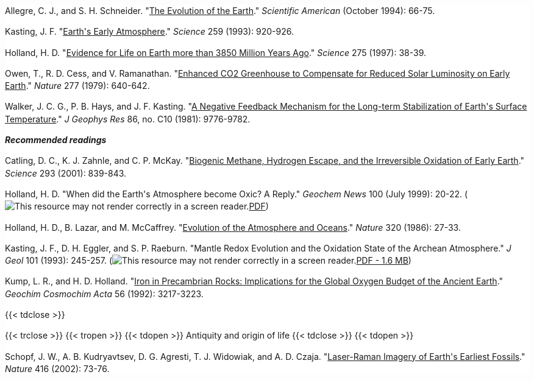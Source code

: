 Allegre, C. J., and S. H. Schneider. "[The Evolution of the Earth](https://www.scientificamerican.com/article/evolution-of-earth/)." _Scientific American_ (October 1994): 66-75.

Kasting, J. F. "[Earth's Early Atmosphere](http://www.sciencemag.org/cgi/content/abstract/259/5097/920)." _Science_ 259 (1993): 920-926.

Holland, H. D. "[Evidence for Life on Earth more than 3850 Million Years Ago](http://sciencemag.org/cgi/content/summary/275/5296/38)." _Science_ 275 (1997): 38-39.

Owen, T., R. D. Cess, and V. Ramanathan. "[Enhanced CO2 Greenhouse to Compensate for Reduced Solar Luminosity on Early Earth](http://www.nature.com/nature/journal/v277/n5698/abs/277640a0.html)." _Nature_ 277 (1979): 640-642.

Walker, J. C. G., P. B. Hays, and J. F. Kasting. "[A Negative Feedback Mechanism for the Long-term Stabilization of Earth's Surface Temperature](https://www.researchgate.net/publication/23917755_A_Negative_feedback_mechanism_for_the_long-term_stabilization_of_Earths_surface-temperature)." _J Geophys Res_ 86, no. C10 (1981): 9776-9782.

**_Recommended readings_**

Catling, D. C., K. J. Zahnle, and C. P. McKay. "[Biogenic Methane, Hydrogen Escape, and the Irreversible Oxidation of Early Earth](http://www.sciencemag.org/cgi/content/abstract/sci;293/5531/839?maxtoshow=&HITS=10&hits=10&RESULTFORMAT=&fulltext=Biogenic+Methane%2C+Hydrogen+Escape%2C+and+the+Irreversible+Oxidation+of+Early+Earth&searchid=1&FIRSTINDEX=0&resourcetype=HWCIT)." _Science_ 293 (2001): 839-843.

Holland, H. D. "When did the Earth's Atmosphere become Oxic? A Reply." _Geochem News_ 100 (July 1999): 20-22. (![This resource may not render correctly in a screen reader.](/images/inacessible.gif)[PDF](https://pdfs.semanticscholar.org/72d7/33387a3b90f606896e07b6b70705b101e64c.pdf))

Holland, H. D., B. Lazar, and M. McCaffrey. "[Evolution of the Atmosphere and Oceans](http://www.nature.com/nature/journal/v320/n6057/abs/320027a0.html)." _Nature_ 320 (1986): 27-33.

Kasting, J. F., D. H. Eggler, and S. P. Raeburn. "Mantle Redox Evolution and the Oxidation State of the Archean Atmosphere." _J Geol_ 101 (1993): 245-257. (![This resource may not render correctly in a screen reader.](/images/inacessible.gif)[PDF - 1.6 MB](https://www.ncbi.nlm.nih.gov/pubmed/11537741))

Kump, L. R., and H. D. Holland. "[Iron in Precambrian Rocks: Implications for the Global Oxygen Budget of the Ancient Earth](http://www.ncbi.nlm.nih.gov/pubmed/11537208?ordinalpos=14&itool=EntrezSystem2.PEntrez.Pubmed.Pubmed_ResultsPanel.Pubmed_DefaultReportPanel.Pubmed_RVDocSum)." _Geochim Cosmochim Acta_ 56 (1992): 3217-3223.


{{< tdclose >}}

{{< trclose >}}
{{< tropen >}}
{{< tdopen >}}
Antiquity and origin of life
{{< tdclose >}}
{{< tdopen >}}


Schopf, J. W., A. B. Kudryavtsev, D. G. Agresti, T. J. Widowiak, and A. D. Czaja. "[Laser-Raman Imagery of Earth's Earliest Fossils](http://www.ncbi.nlm.nih.gov/pubmed/11882894)." _Nature_ 416 (2002): 73-76.
